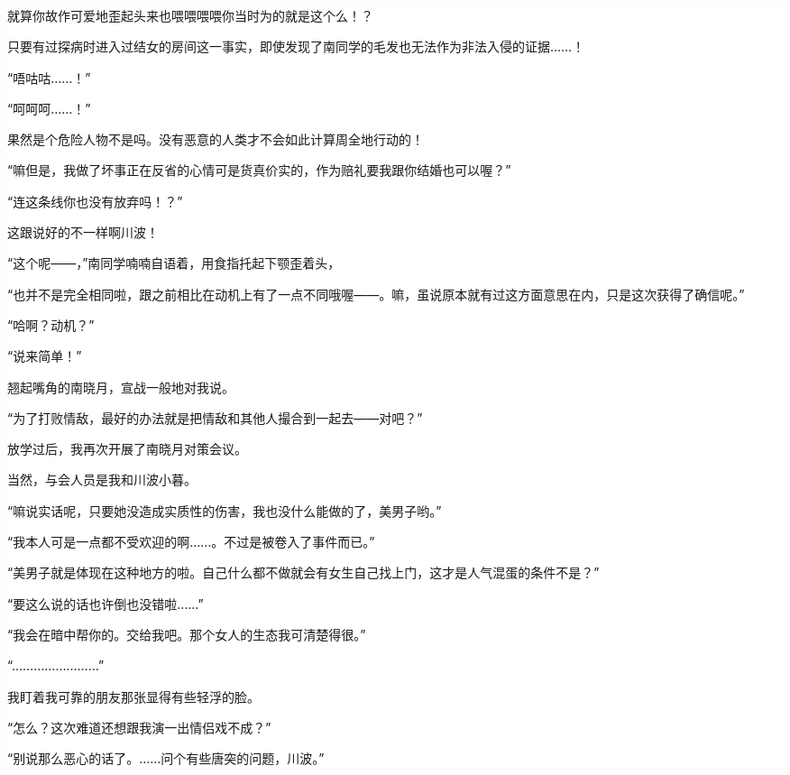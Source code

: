  

就算你故作可爱地歪起头来也喂喂喂喂你当时为的就是这个么！？

只要有过探病时进入过结女的房间这一事实，即使发现了南同学的毛发也无法作为非法入侵的证据……！

 

“唔咕咕……！”

“呵呵呵……！”

 

果然是个危险人物不是吗。没有恶意的人类才不会如此计算周全地行动的！

 

“嘛但是，我做了坏事正在反省的心情可是货真价实的，作为赔礼要我跟你结婚也可以喔？”

“连这条线你也没有放弃吗！？”

 

这跟说好的不一样啊川波！

“这个呢——，”南同学喃喃自语着，用食指托起下颚歪着头，

 

“也并不是完全相同啦，跟之前相比在动机上有了一点不同哦喔——。嘛，虽说原本就有过这方面意思在内，只是这次获得了确信呢。”

“哈啊？动机？”

“说来简单！”

 

翘起嘴角的南晓月，宣战一般地对我说。

 

“为了打败情敌，最好的办法就是把情敌和其他人撮合到一起去——对吧？”

 

放学过后，我再次开展了南晓月对策会议。

当然，与会人员是我和川波小暮。

 

“嘛说实话呢，只要她没造成实质性的伤害，我也没什么能做的了，美男子哟。”

“我本人可是一点都不受欢迎的啊……。不过是被卷入了事件而已。”

“美男子就是体现在这种地方的啦。自己什么都不做就会有女生自己找上门，这才是人气混蛋的条件不是？”

“要这么说的话也许倒也没错啦……”

“我会在暗中帮你的。交给我吧。那个女人的生态我可清楚得很。”

“……………………”

 

我盯着我可靠的朋友那张显得有些轻浮的脸。

 

“怎么？这次难道还想跟我演一出情侣戏不成？”

“别说那么恶心的话了。……问个有些唐突的问题，川波。”
